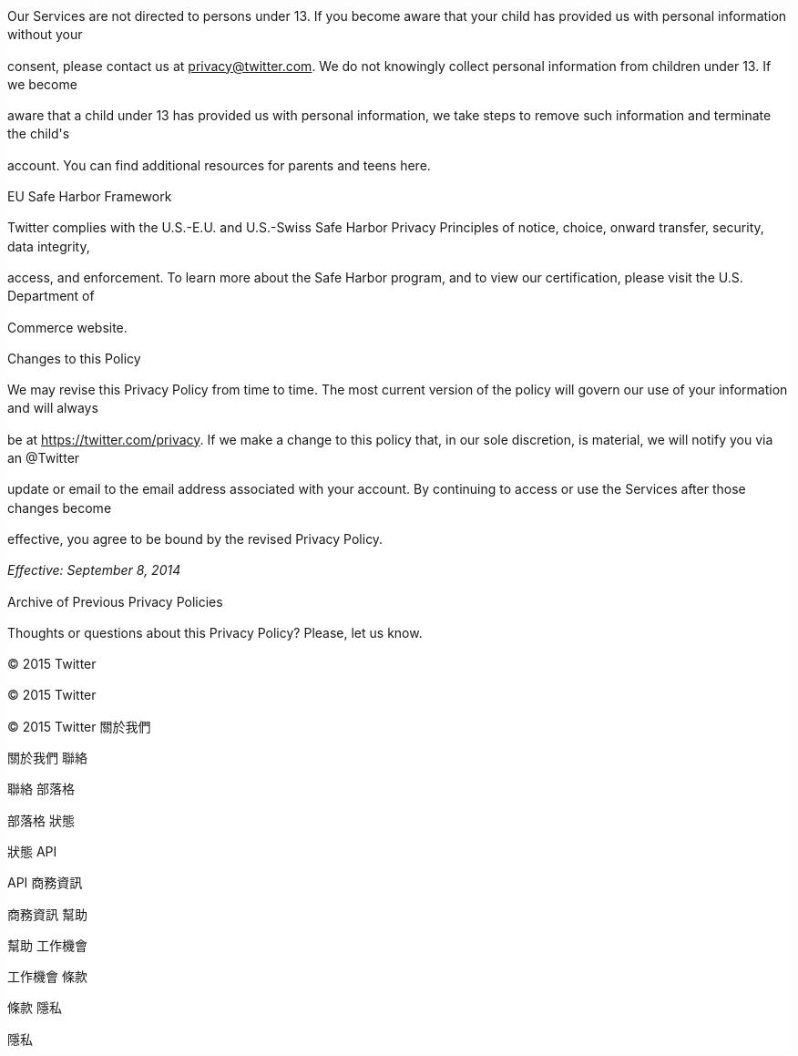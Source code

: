 Our Services are not directed to persons under 13. If you become aware that your child has provided us with personal information without your

consent, please contact us at privacy@twitter.com. We do not knowingly collect personal information from children under 13. If we become

aware that a child under 13 has provided us with personal information, we take steps to remove such information and terminate the child's

account. You can find additional resources for parents and teens here.

EU Safe Harbor Framework

Twitter complies with the U.S.-E.U. and U.S.-Swiss Safe Harbor Privacy Principles of notice, choice, onward transfer, security, data integrity,

access, and enforcement. To learn more about the Safe Harbor program, and to view our certification, please visit the U.S. Department of

Commerce website.

Changes to this Policy

We may revise this Privacy Policy from time to time. The most current version of the policy will govern our use of your information and will always

be at https://twitter.com/privacy. If we make a change to this policy that, in our sole discretion, is material, we will notify you via an @Twitter

update or email to the email address associated with your account. By continuing to access or use the Services after those changes become

effective, you agree to be bound by the revised Privacy Policy.

*Effective: September 8, 2014*

Archive of Previous Privacy Policies

Thoughts or questions about this Privacy Policy? Please, let us know.

© 2015 Twitter

© 2015 Twitter

© 2015 Twitter 關於我們

關於我們 聯絡

聯絡 部落格

部落格 狀態

狀態 API

API 商務資訊

商務資訊 幫助

幫助 工作機會

工作機會 條款

條款 隱私

隱私

